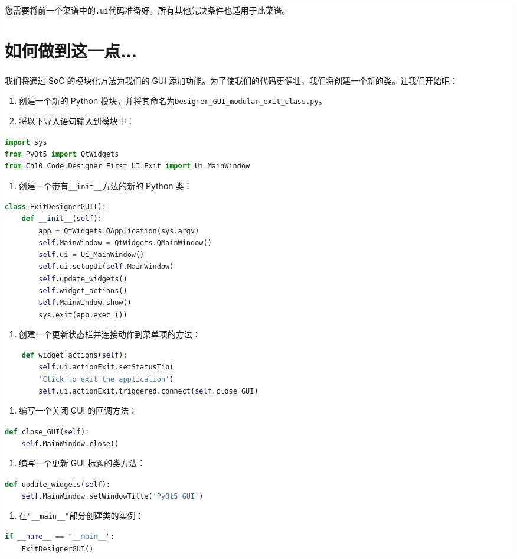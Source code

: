 您需要将前一个菜谱中的`.ui`代码准备好。所有其他先决条件也适用于此菜谱。

# 如何做到这一点...

我们将通过 SoC 的模块化方法为我们的 GUI 添加功能。为了使我们的代码更健壮，我们将创建一个新的类。让我们开始吧：

1.  创建一个新的 Python 模块，并将其命名为`Designer_GUI_modular_exit_class.py`。

1.  将以下导入语句输入到模块中：

```py
import sys
from PyQt5 import QtWidgets
from Ch10_Code.Designer_First_UI_Exit import Ui_MainWindow
```

1.  创建一个带有`__init__`方法的新的 Python 类：

```py
class ExitDesignerGUI():
    def __init__(self):
        app = QtWidgets.QApplication(sys.argv)
        self.MainWindow = QtWidgets.QMainWindow() 
        self.ui = Ui_MainWindow() 
        self.ui.setupUi(self.MainWindow) 
        self.update_widgets()
        self.widget_actions() 
        self.MainWindow.show()
        sys.exit(app.exec_())
```

1.  创建一个更新状态栏并连接动作到菜单项的方法：

```py
    def widget_actions(self):
        self.ui.actionExit.setStatusTip(
        'Click to exit the application') 
        self.ui.actionExit.triggered.connect(self.close_GUI)
```

1.  编写一个关闭 GUI 的回调方法：

```py
def close_GUI(self): 
    self.MainWindow.close()
```

1.  编写一个更新 GUI 标题的类方法：

```py
def update_widgets(self):
    self.MainWindow.setWindowTitle('PyQt5 GUI')
```

1.  在`"__main__"`部分创建类的实例：

```py
if __name__ == "__main__":
    ExitDesignerGUI()
```
